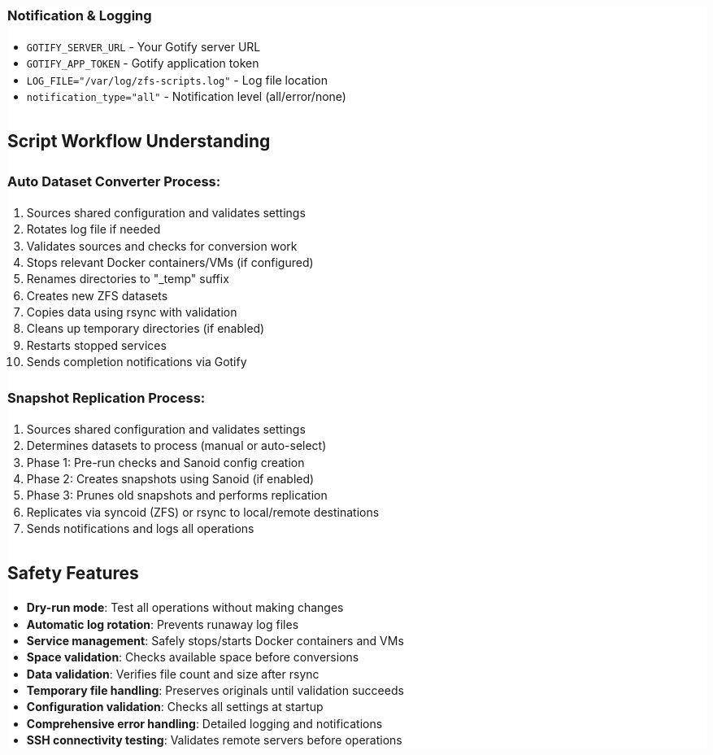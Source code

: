 ### Notification & Logging
- `GOTIFY_SERVER_URL` - Your Gotify server URL
- `GOTIFY_APP_TOKEN` - Gotify application token
- `LOG_FILE="/var/log/zfs-scripts.log"` - Log file location
- `notification_type="all"` - Notification level (all/error/none)

## Script Workflow Understanding

### Auto Dataset Converter Process:
1. Sources shared configuration and validates settings
2. Rotates log file if needed
3. Validates sources and checks for conversion work
4. Stops relevant Docker containers/VMs (if configured)
5. Renames directories to "_temp" suffix
6. Creates new ZFS datasets
7. Copies data using rsync with validation
8. Cleans up temporary directories (if enabled)
9. Restarts stopped services
10. Sends completion notifications via Gotify

### Snapshot Replication Process:
1. Sources shared configuration and validates settings
2. Determines datasets to process (manual or auto-select)
3. Phase 1: Pre-run checks and Sanoid config creation
4. Phase 2: Creates snapshots using Sanoid (if enabled)  
5. Phase 3: Prunes old snapshots and performs replication
6. Replicates via syncoid (ZFS) or rsync to local/remote destinations
7. Sends notifications and logs all operations

## Safety Features

- **Dry-run mode**: Test all operations without making changes
- **Automatic log rotation**: Prevents runaway log files
- **Service management**: Safely stops/starts Docker containers and VMs
- **Space validation**: Checks available space before conversions
- **Data validation**: Verifies file count and size after rsync
- **Temporary file handling**: Preserves originals until validation succeeds
- **Configuration validation**: Checks all settings at startup
- **Comprehensive error handling**: Detailed logging and notifications
- **SSH connectivity testing**: Validates remote servers before operations